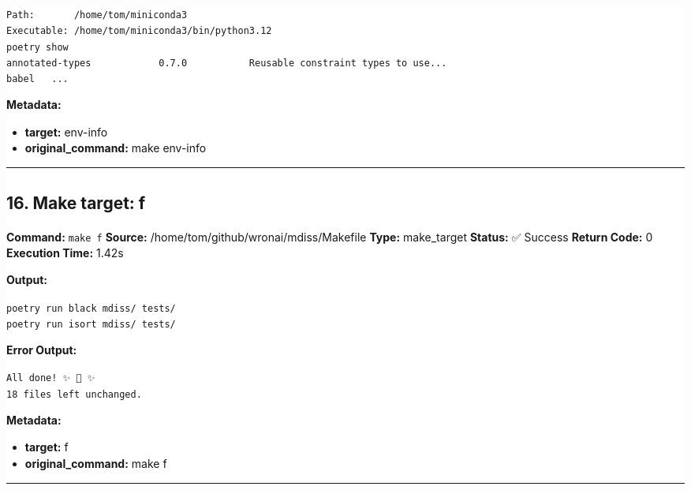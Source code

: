 ```
Path:       /home/tom/miniconda3
Executable: /home/tom/miniconda3/bin/python3.12
poetry show
annotated-types            0.7.0           Reusable constraint types to use...
babel   ...
```

**Metadata:**
- **target:** env-info
- **original_command:** make env-info

---

## 16. Make target: f

**Command:** `make f`
**Source:** /home/tom/github/wronai/mdiss/Makefile
**Type:** make_target
**Status:** ✅ Success
**Return Code:** 0
**Execution Time:** 1.42s

**Output:**
```
poetry run black mdiss/ tests/
poetry run isort mdiss/ tests/

```

**Error Output:**
```
All done! ✨ 🍰 ✨
18 files left unchanged.

```

**Metadata:**
- **target:** f
- **original_command:** make f

---
